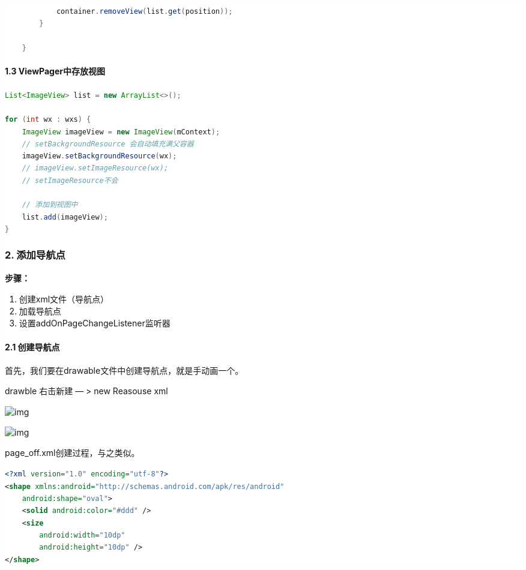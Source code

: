 ```java
            container.removeView(list.get(position));
        }

    }
```

#### 1.3 ViewPager中存放视图

```java
List<ImageView> list = new ArrayList<>();

for (int wx : wxs) {
    ImageView imageView = new ImageView(mContext);
    // setBackgroundResource 会自动填充满父容器
    imageView.setBackgroundResource(wx);
    // imageView.setImageResource(wx);
    // setImageResource不会

    // 添加到视图中
    list.add(imageView);
}

```

### 2. 添加导航点

**步骤：**

1. 创建xml文件（导航点）
2. 加载导航点
3. 设置addOnPageChangeListener监听器

#### 2.1 创建导航点

首先，我们要在drawable文件中创建导航点，就是手动画一个。

drawble 右击新建 — > new Reasouse xml

![img](https://iqqcode-blog.oss-cn-beijing.aliyuncs.com/img-2021-befo/20210508083210.png)

![img](https://iqqcode-blog.oss-cn-beijing.aliyuncs.com/img-2021-befo/20210508083225.png)

page_off.xml创建过程，与之类似。

```xml
<?xml version="1.0" encoding="utf-8"?>
<shape xmlns:android="http://schemas.android.com/apk/res/android"
    android:shape="oval">
    <solid android:color="#ddd" />
    <size
        android:width="10dp"
        android:height="10dp" />
</shape>
```
